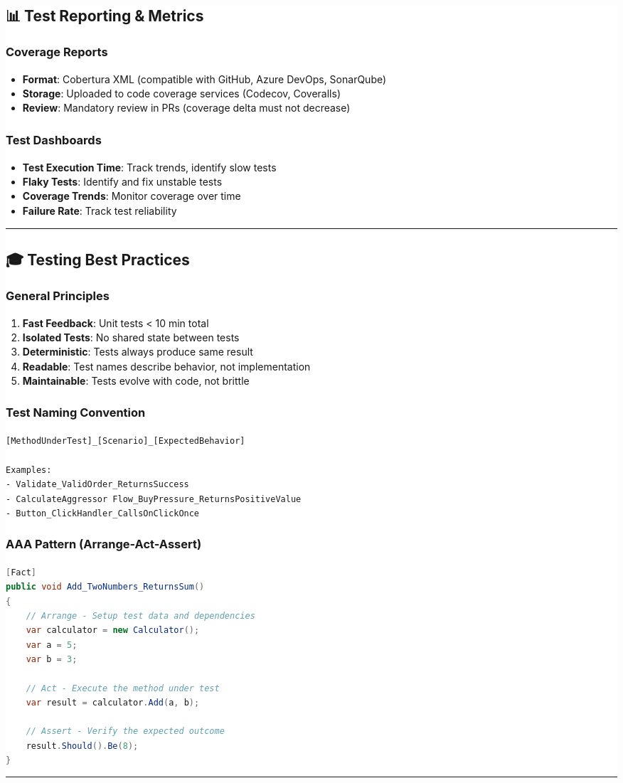 
## 📊 Test Reporting & Metrics

### Coverage Reports

- **Format**: Cobertura XML (compatible with GitHub, Azure DevOps, SonarQube)
- **Storage**: Uploaded to code coverage services (Codecov, Coveralls)
- **Review**: Mandatory review in PRs (coverage delta must not decrease)

### Test Dashboards

- **Test Execution Time**: Track trends, identify slow tests
- **Flaky Tests**: Identify and fix unstable tests
- **Coverage Trends**: Monitor coverage over time
- **Failure Rate**: Track test reliability

---

## 🎓 Testing Best Practices

### General Principles

1. **Fast Feedback**: Unit tests < 10 min total
2. **Isolated Tests**: No shared state between tests
3. **Deterministic**: Tests always produce same result
4. **Readable**: Test names describe behavior, not implementation
5. **Maintainable**: Tests evolve with code, not brittle

### Test Naming Convention

```
[MethodUnderTest]_[Scenario]_[ExpectedBehavior]

Examples:
- Validate_ValidOrder_ReturnsSuccess
- CalculateAggressor Flow_BuyPressure_ReturnsPositiveValue
- Button_ClickHandler_CallsOnClickOnce
```

### AAA Pattern (Arrange-Act-Assert)

```csharp
[Fact]
public void Add_TwoNumbers_ReturnsSum()
{
    // Arrange - Setup test data and dependencies
    var calculator = new Calculator();
    var a = 5;
    var b = 3;

    // Act - Execute the method under test
    var result = calculator.Add(a, b);

    // Assert - Verify the expected outcome
    result.Should().Be(8);
}
```

---